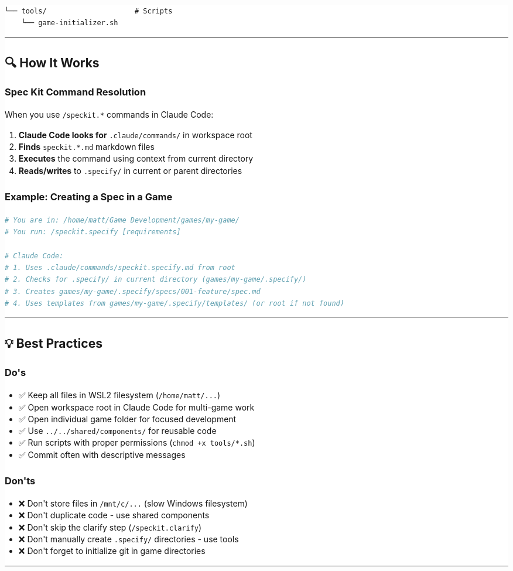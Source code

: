 ```
└── tools/                     # Scripts
    └── game-initializer.sh
```

---

## 🔍 How It Works

### Spec Kit Command Resolution

When you use `/speckit.*` commands in Claude Code:

1. **Claude Code looks for** `.claude/commands/` in workspace root
2. **Finds** `speckit.*.md` markdown files
3. **Executes** the command using context from current directory
4. **Reads/writes** to `.specify/` in current or parent directories

### Example: Creating a Spec in a Game

```bash
# You are in: /home/matt/Game Development/games/my-game/
# You run: /speckit.specify [requirements]

# Claude Code:
# 1. Uses .claude/commands/speckit.specify.md from root
# 2. Checks for .specify/ in current directory (games/my-game/.specify/)
# 3. Creates games/my-game/.specify/specs/001-feature/spec.md
# 4. Uses templates from games/my-game/.specify/templates/ (or root if not found)
```

---

## 💡 Best Practices

### Do's

- ✅ Keep all files in WSL2 filesystem (`/home/matt/...`)
- ✅ Open workspace root in Claude Code for multi-game work
- ✅ Open individual game folder for focused development
- ✅ Use `../../shared/components/` for reusable code
- ✅ Run scripts with proper permissions (`chmod +x tools/*.sh`)
- ✅ Commit often with descriptive messages

### Don'ts

- ❌ Don't store files in `/mnt/c/...` (slow Windows filesystem)
- ❌ Don't duplicate code - use shared components
- ❌ Don't skip the clarify step (`/speckit.clarify`)
- ❌ Don't manually create `.specify/` directories - use tools
- ❌ Don't forget to initialize git in game directories

---
